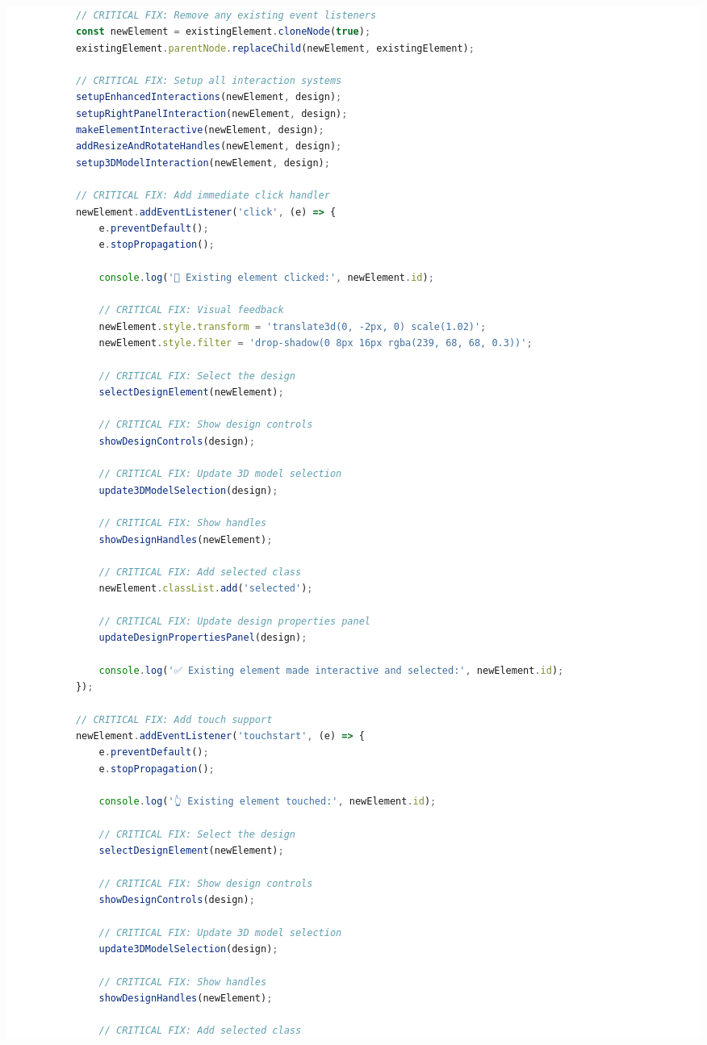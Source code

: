 ```javascript
            // CRITICAL FIX: Remove any existing event listeners
            const newElement = existingElement.cloneNode(true);
            existingElement.parentNode.replaceChild(newElement, existingElement);
            
            // CRITICAL FIX: Setup all interaction systems
            setupEnhancedInteractions(newElement, design);
            setupRightPanelInteraction(newElement, design);
            makeElementInteractive(newElement, design);
            addResizeAndRotateHandles(newElement, design);
            setup3DModelInteraction(newElement, design);
            
            // CRITICAL FIX: Add immediate click handler
            newElement.addEventListener('click', (e) => {
                e.preventDefault();
                e.stopPropagation();
                
                console.log('🎯 Existing element clicked:', newElement.id);
                
                // CRITICAL FIX: Visual feedback
                newElement.style.transform = 'translate3d(0, -2px, 0) scale(1.02)';
                newElement.style.filter = 'drop-shadow(0 8px 16px rgba(239, 68, 68, 0.3))';
                
                // CRITICAL FIX: Select the design
                selectDesignElement(newElement);
                
                // CRITICAL FIX: Show design controls
                showDesignControls(design);
                
                // CRITICAL FIX: Update 3D model selection
                update3DModelSelection(design);
                
                // CRITICAL FIX: Show handles
                showDesignHandles(newElement);
                
                // CRITICAL FIX: Add selected class
                newElement.classList.add('selected');
                
                // CRITICAL FIX: Update design properties panel
                updateDesignPropertiesPanel(design);
                
                console.log('✅ Existing element made interactive and selected:', newElement.id);
            });
            
            // CRITICAL FIX: Add touch support
            newElement.addEventListener('touchstart', (e) => {
                e.preventDefault();
                e.stopPropagation();
                
                console.log('👆 Existing element touched:', newElement.id);
                
                // CRITICAL FIX: Select the design
                selectDesignElement(newElement);
                
                // CRITICAL FIX: Show design controls
                showDesignControls(design);
                
                // CRITICAL FIX: Update 3D model selection
                update3DModelSelection(design);
                
                // CRITICAL FIX: Show handles
                showDesignHandles(newElement);
                
                // CRITICAL FIX: Add selected class
```